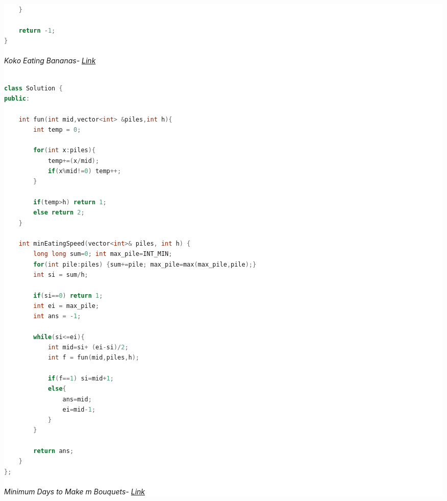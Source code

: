```cpp
    }

    return -1;
}
```

###### Koko Eating Bananas- [Link](https://leetcode.com/problems/koko-eating-bananas/)

```cpp
class Solution {
public:

    int fun(int mid,vector<int> &piles,int h){
        int temp = 0;

        for(int x:piles){
            temp+=(x/mid);
            if(x%mid!=0) temp++;
        }

        if(temp>h) return 1;
        else return 2;
    }

    int minEatingSpeed(vector<int>& piles, int h) {
        long long sum=0; int max_pile=INT_MIN;
        for(int pile:piles) {sum+=pile; max_pile=max(max_pile,pile);}
        int si = sum/h;

        if(si==0) return 1;
        int ei = max_pile;
        int ans = -1;

        while(si<=ei){
            int mid=si+ (ei-si)/2;
            int f = fun(mid,piles,h);
            
            if(f==1) si=mid+1;
            else{
                ans=mid;
                ei=mid-1;
            }
        }

        return ans;
    }
};
```

###### Minimum Days to Make m Bouquets- [Link](https://leetcode.com/problems/minimum-number-of-days-to-make-m-bouquets/)
